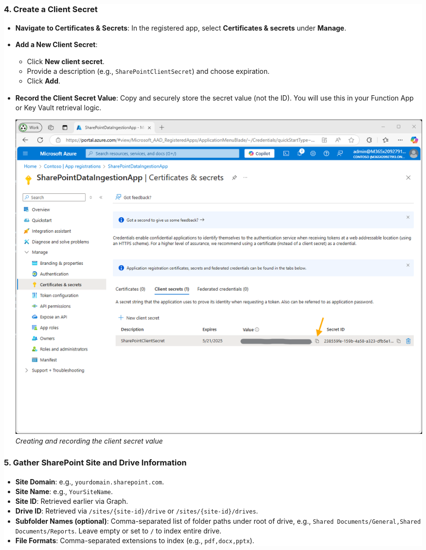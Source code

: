 ### 4. Create a Client Secret

* **Navigate to Certificates & Secrets**: In the registered app, select **Certificates & secrets** under **Manage**.
* **Add a New Client Secret**:

  * Click **New client secret**.
  * Provide a description (e.g., `SharePointClientSecret`) and choose expiration.
  * Click **Add**.
* **Record the Client Secret Value**: Copy and securely store the secret value (not the ID). You will use this in your Function App or Key Vault retrieval logic.

  ![Register Client Secret](../media/sharepoint-secret-app.png)
  *Creating and recording the client secret value*

### 5. Gather SharePoint Site and Drive Information

* **Site Domain**: e.g., `yourdomain.sharepoint.com`.
* **Site Name**: e.g., `YourSiteName`.
* **Site ID**: Retrieved earlier via Graph.
* **Drive ID**: Retrieved via `/sites/{site-id}/drive` or `/sites/{site-id}/drives`.
* **Subfolder Names (optional)**: Comma-separated list of folder paths under root of drive, e.g., `Shared Documents/General,Shared Documents/Reports`. Leave empty or set to `/` to index entire drive.
* **File Formats**: Comma-separated extensions to index (e.g., `pdf,docx,pptx`).
